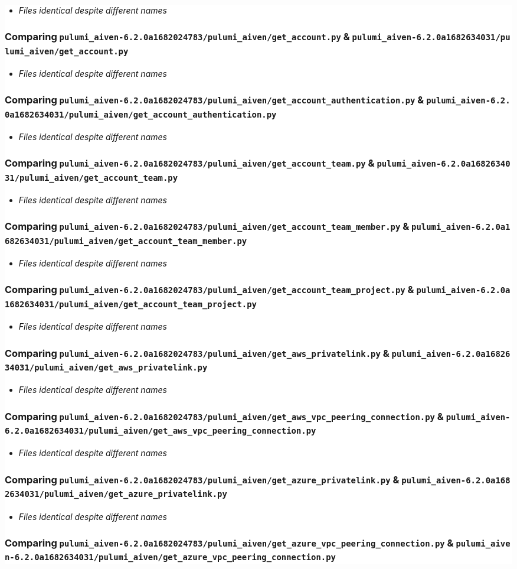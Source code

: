  * *Files identical despite different names*

### Comparing `pulumi_aiven-6.2.0a1682024783/pulumi_aiven/get_account.py` & `pulumi_aiven-6.2.0a1682634031/pulumi_aiven/get_account.py`

 * *Files identical despite different names*

### Comparing `pulumi_aiven-6.2.0a1682024783/pulumi_aiven/get_account_authentication.py` & `pulumi_aiven-6.2.0a1682634031/pulumi_aiven/get_account_authentication.py`

 * *Files identical despite different names*

### Comparing `pulumi_aiven-6.2.0a1682024783/pulumi_aiven/get_account_team.py` & `pulumi_aiven-6.2.0a1682634031/pulumi_aiven/get_account_team.py`

 * *Files identical despite different names*

### Comparing `pulumi_aiven-6.2.0a1682024783/pulumi_aiven/get_account_team_member.py` & `pulumi_aiven-6.2.0a1682634031/pulumi_aiven/get_account_team_member.py`

 * *Files identical despite different names*

### Comparing `pulumi_aiven-6.2.0a1682024783/pulumi_aiven/get_account_team_project.py` & `pulumi_aiven-6.2.0a1682634031/pulumi_aiven/get_account_team_project.py`

 * *Files identical despite different names*

### Comparing `pulumi_aiven-6.2.0a1682024783/pulumi_aiven/get_aws_privatelink.py` & `pulumi_aiven-6.2.0a1682634031/pulumi_aiven/get_aws_privatelink.py`

 * *Files identical despite different names*

### Comparing `pulumi_aiven-6.2.0a1682024783/pulumi_aiven/get_aws_vpc_peering_connection.py` & `pulumi_aiven-6.2.0a1682634031/pulumi_aiven/get_aws_vpc_peering_connection.py`

 * *Files identical despite different names*

### Comparing `pulumi_aiven-6.2.0a1682024783/pulumi_aiven/get_azure_privatelink.py` & `pulumi_aiven-6.2.0a1682634031/pulumi_aiven/get_azure_privatelink.py`

 * *Files identical despite different names*

### Comparing `pulumi_aiven-6.2.0a1682024783/pulumi_aiven/get_azure_vpc_peering_connection.py` & `pulumi_aiven-6.2.0a1682634031/pulumi_aiven/get_azure_vpc_peering_connection.py`
